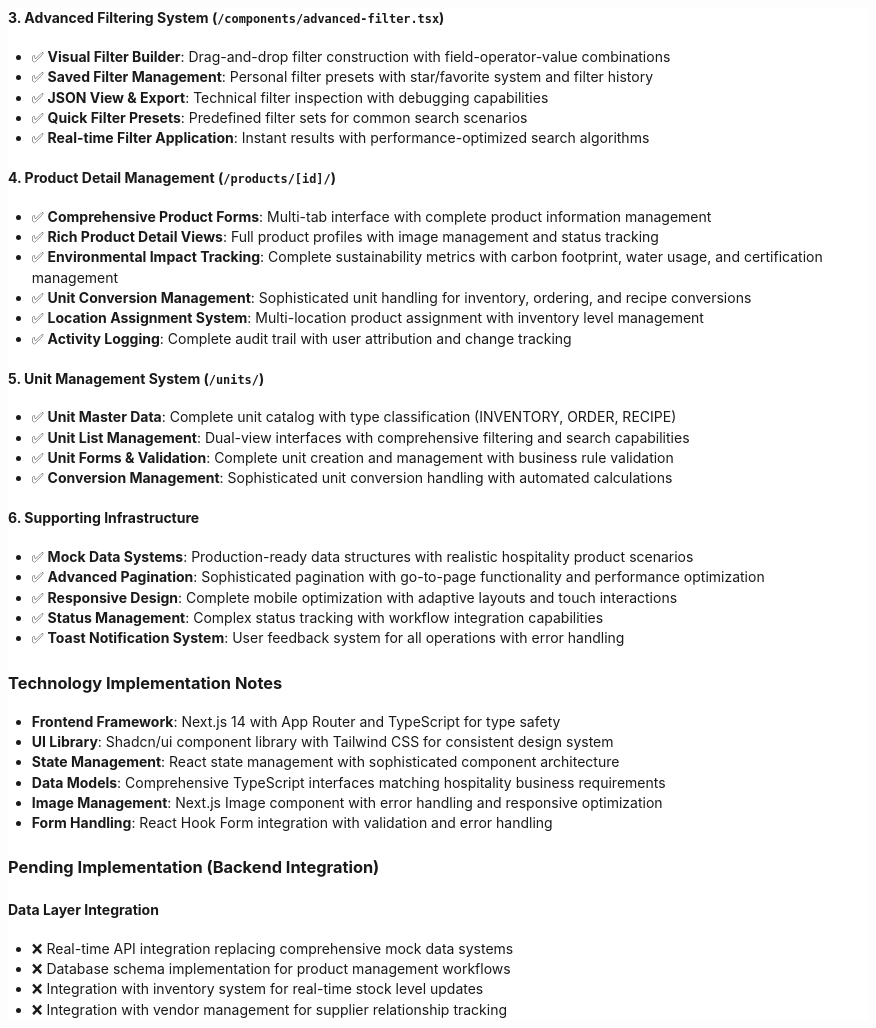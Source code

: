 #### 3. **Advanced Filtering System** (`/components/advanced-filter.tsx`)
- ✅ **Visual Filter Builder**: Drag-and-drop filter construction with field-operator-value combinations
- ✅ **Saved Filter Management**: Personal filter presets with star/favorite system and filter history
- ✅ **JSON View & Export**: Technical filter inspection with debugging capabilities
- ✅ **Quick Filter Presets**: Predefined filter sets for common search scenarios
- ✅ **Real-time Filter Application**: Instant results with performance-optimized search algorithms

#### 4. **Product Detail Management** (`/products/[id]/`)
- ✅ **Comprehensive Product Forms**: Multi-tab interface with complete product information management
- ✅ **Rich Product Detail Views**: Full product profiles with image management and status tracking
- ✅ **Environmental Impact Tracking**: Complete sustainability metrics with carbon footprint, water usage, and certification management
- ✅ **Unit Conversion Management**: Sophisticated unit handling for inventory, ordering, and recipe conversions
- ✅ **Location Assignment System**: Multi-location product assignment with inventory level management
- ✅ **Activity Logging**: Complete audit trail with user attribution and change tracking

#### 5. **Unit Management System** (`/units/`)
- ✅ **Unit Master Data**: Complete unit catalog with type classification (INVENTORY, ORDER, RECIPE)
- ✅ **Unit List Management**: Dual-view interfaces with comprehensive filtering and search capabilities
- ✅ **Unit Forms & Validation**: Complete unit creation and management with business rule validation
- ✅ **Conversion Management**: Sophisticated unit conversion handling with automated calculations

#### 6. **Supporting Infrastructure**
- ✅ **Mock Data Systems**: Production-ready data structures with realistic hospitality product scenarios
- ✅ **Advanced Pagination**: Sophisticated pagination with go-to-page functionality and performance optimization
- ✅ **Responsive Design**: Complete mobile optimization with adaptive layouts and touch interactions
- ✅ **Status Management**: Complex status tracking with workflow integration capabilities
- ✅ **Toast Notification System**: User feedback system for all operations with error handling

### Technology Implementation Notes
- **Frontend Framework**: Next.js 14 with App Router and TypeScript for type safety
- **UI Library**: Shadcn/ui component library with Tailwind CSS for consistent design system
- **State Management**: React state management with sophisticated component architecture
- **Data Models**: Comprehensive TypeScript interfaces matching hospitality business requirements
- **Image Management**: Next.js Image component with error handling and responsive optimization
- **Form Handling**: React Hook Form integration with validation and error handling

### Pending Implementation (Backend Integration)

#### Data Layer Integration
- ❌ Real-time API integration replacing comprehensive mock data systems
- ❌ Database schema implementation for product management workflows
- ❌ Integration with inventory system for real-time stock level updates
- ❌ Integration with vendor management for supplier relationship tracking
